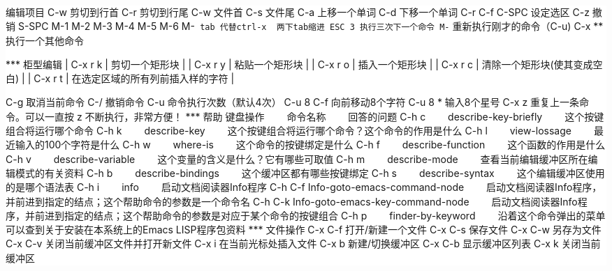 编辑项目
C-w    剪切到行首
C-r    剪切到行尾
C-w    文件首
C-s    文件尾
C-a    上移一个单词
C-d    下移一个单词
C-r
C-f
C-SPC 设定选区
C-z 撤销
S-SPC
M-1
M-2
M-3
M-4
M-5
M-6
M-`
tab 代替ctrl-x  两下tab缩进
ESC 3 执行三次下一个命令
M-` 重新执行刚才的命令（C-u)
C-x ** 执行一个其他命令

*** 柜型编辑
| C-x r k | 剪切一个矩形块                   |
| C-x r y | 粘贴一个矩形块                   |
| C-x r o | 插入一个矩形块                   |
| C-x r c | 清除一个矩形块(使其变成空白)     |
| C-x r t | 在选定区域的所有列前插入样的字符 |

C-g     取消当前命令
C-/     撤销命令
C-u     命令执行次数（默认4次）
    C-u 8 C-f   向前移动8个字符
    C-u 8 *     输入8个星号
C-x z 重复上一条命令。可以一直按 z 不断执行，非常方便！
*** 帮助
    键盘操作 　　命令名称 　　回答的问题
    C-h c 　　describe-key-briefly 　　这个按键组合将运行哪个命令
    C-h k 　　describe-key 　　这个按键组合将运行哪个命令？这个命令的作用是什么
    C-h l 　　view-lossage 　　最近输入的100个字符是什么
    C-h w 　　where-is 　　这个命令的按键绑定是什么
    C-h f 　　describe-function 　　这个函数的作用是什么
    C-h v 　　describe-variable 　　这个变量的含义是什么？它有哪些可取值
    C-h m 　　describe-mode 　　查看当前编辑缓冲区所在编辑模式的有关资料
    C-h b 　　describe-bindings 　　这个缓冲区都有哪些按键绑定
    C-h s 　　describe-syntax 　　这个编辑缓冲区使用的是哪个语法表
    C-h i 　　info 　　启动文档阅读器Info程序
    C-h C-f  Info-goto-emacs-command-node 　　启动文档阅读器Info程序，并前进到指定的结点；这个帮助命令的参数是一个命令名
    C-h C-k  Info-goto-emacs-key-command-node 　　启动文档阅读器Info程序，并前进到指定的结点；这个帮助命令的参数是对应于某个命令的按键组合
    C-h p 　　finder-by-keyword 　　沿着这个命令弹出的菜单可以查到关于安装在本系统上的Emacs LISP程序包资料
*** 文件操作
    C-x C-f    打开/新建一个文件
    C-x C-s    保存文件
    C-x C-w    另存为文件
    C-x C-v    关闭当前缓冲区文件并打开新文件
    C-x i      在当前光标处插入文件
    C-x b      新建/切换缓冲区
    C-x C-b    显示缓冲区列表
    C-x k      关闭当前缓冲区